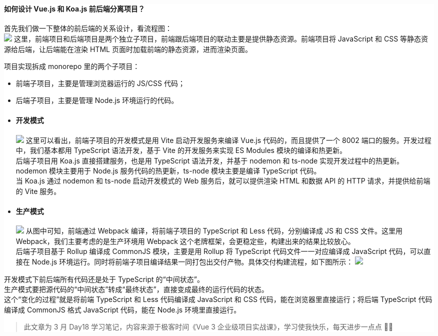 #### 如何设计 Vue.js 和 Koa.js 前后端分离项目？

首先我们做一下整体的前后端的关系设计，看流程图：
<br/>
![](https://static001.geekbang.org/resource/image/fd/2b/fd90911a9e8be0e4ca1aea517a221c2b.jpg?wh=1920x1080)
这里，前端项目和后端项目是两个独立子项目，前端跟后端项目的联动主要是提供静态资源。前端项目将 JavaScript 和 CSS 等静态资源给后端，让后端能在渲染 HTML 页面时加载前端的静态资源，进而渲染页面。
<br/>

项目实现拆成 monorepo 里的两个子项目：

- 前端子项目，主要是管理浏览器运行的 JS/CSS 代码；
- 后端子项目，主要是管理 Node.js 环境运行的代码。

- #### 开发模式
  ![](https://static001.geekbang.org/resource/image/97/d6/97c52b5543da5d5bd20f4f5d743967d6.jpg?wh=1920x1080)
  这里可以看出，前端子项目的开发模式是用 Vite 启动开发服务来编译 Vue.js 代码的，而且提供了一个 8002 端口的服务。开发过程中，我们基本都用 TypeScript 语法开发，基于 Vite 的开发服务来实现 ES Modules 模块的编译和热更新。
  <br/>
  后端子项目用 Koa.js 直接搭建服务，也是用 TypeScript 语法开发，并基于 nodemon 和 ts-node 实现开发过程中的热更新。nodemon 模块主要用于 Node.js 服务代码的热更新，ts-node 模块主要是编译 TypeScript 代码。
  <br/>
  当 Koa.js 通过 nodemon 和 ts-node 启动开发模式的 Web 服务后，就可以提供渲染 HTML 和数据 API 的 HTTP 请求，并提供给前端的 Vite 服务。
- #### 生产模式
  ![](https://static001.geekbang.org/resource/image/27/91/272721374ab1yy22ebeec9c6f0933891.jpg?wh=1920x1080)
  从图中可知，前端通过 Webpack 编译，将前端子项目的 TypeScript 和 Less 代码，分别编译成 JS 和 CSS 文件。这里用 Webpack，我们主要考虑的是生产环境用 Webpack 这个老牌框架，会更稳定些，构建出来的结果比较放心。
  <br/>
  后端子项目基于 Rollup 编译成 CommonJS 模块，主要是用 Rollup 将 TypeScript 代码文件一一对应编译成 JavaScript 代码，可以直接在 Node.js 环境运行。同时将前端子项目编译结果一同打包出交付产物。具体交付构建流程，如下图所示：
  ![](https://static001.geekbang.org/resource/image/1d/a4/1d0e7a13651cfbeaff194045fdc1d7a4.jpg?wh=1920x1080)

开发模式下前后端所有代码还是处于 TypeScript 的“中间状态”。<br/>
生产模式要把源代码的“中间状态”转成“最终状态”，直接变成最终的运行代码的状态。
<br/>
这个“变化的过程”就是将前端 TypeScript 和 Less 代码编译成 JavaScript 和 CSS 代码，能在浏览器里直接运行；将后端 TypeScript 代码编译成 CommonJS 格式 JavaScript 代码，能在 Node.js 环境里直接运行。

> 此文章为 3 月 Day18 学习笔记，内容来源于极客时间《Vue 3 企业级项目实战课》，学习使我快乐，每天进步一点点 💪💪
